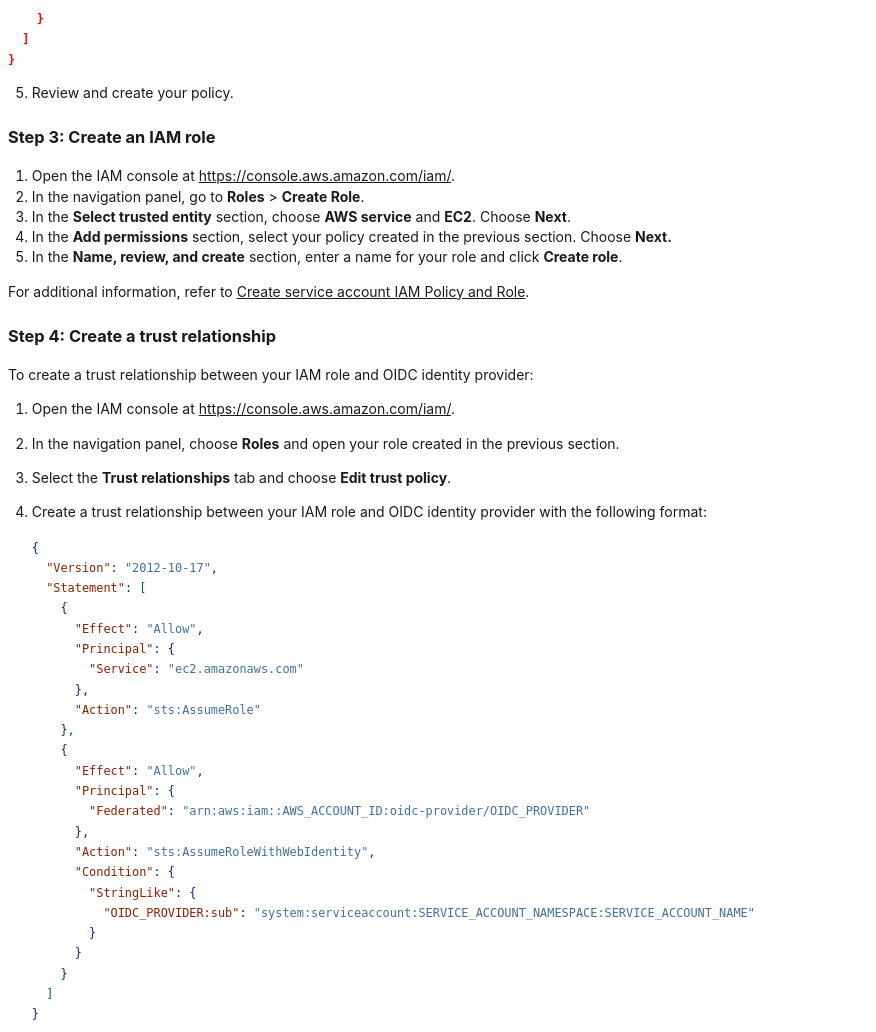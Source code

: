    ```json
       }
     ]
   }
   ```

5. Review and create your policy.

### Step 3: Create an IAM role

1. Open the IAM console at https://console.aws.amazon.com/iam/.
2. In the navigation panel, go to **Roles** > **Create Role**.
3. In the **Select trusted entity** section, choose **AWS service** and **EC2**. Choose **Next**.
4. In the **Add permissions** section, select your policy created in the previous section. Choose **Next.**
5. In the **Name, review, and create** section, enter a name for your role and click **Create role**.

For additional information, refer to [Create service account IAM Policy and Role](https://docs.aws.amazon.com/eks/latest/userguide/create-service-account-iam-policy-and-role.html).

### Step 4: Create a trust relationship

To create a trust relationship between your IAM role and OIDC identity provider:

1. Open the IAM console at https://console.aws.amazon.com/iam/.
2. In the navigation panel, choose **Roles** and open your role created in the previous section.
3. Select the **Trust relationships** tab and choose **Edit trust policy**.
4. Create a trust relationship between your IAM role and OIDC identity provider with the following format:

   ```json
   {
     "Version": "2012-10-17",
     "Statement": [
       {
         "Effect": "Allow",
         "Principal": {
           "Service": "ec2.amazonaws.com"
         },
         "Action": "sts:AssumeRole"
       },
       {
         "Effect": "Allow",
         "Principal": {
           "Federated": "arn:aws:iam::AWS_ACCOUNT_ID:oidc-provider/OIDC_PROVIDER"
         },
         "Action": "sts:AssumeRoleWithWebIdentity",
         "Condition": {
           "StringLike": {
             "OIDC_PROVIDER:sub": "system:serviceaccount:SERVICE_ACCOUNT_NAMESPACE:SERVICE_ACCOUNT_NAME"
           }
         }
       }
     ]
   }
   ```
